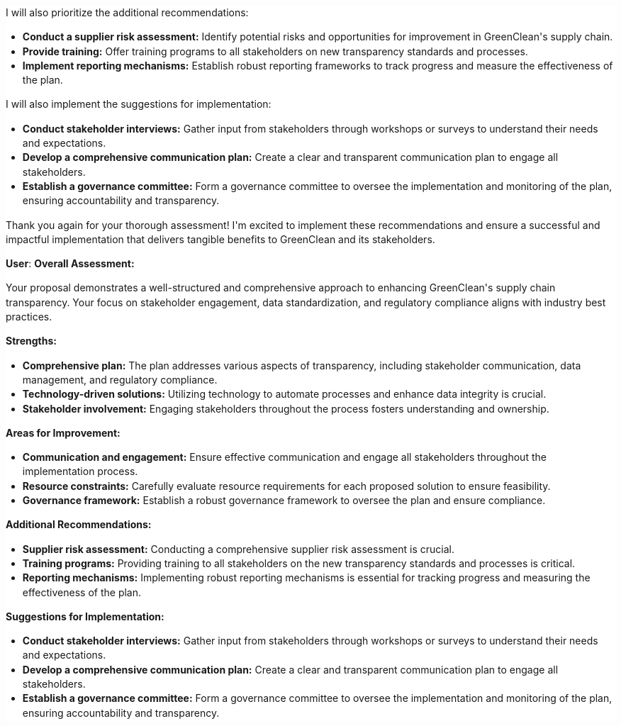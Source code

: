 I will also prioritize the additional recommendations:

* **Conduct a supplier risk assessment:** Identify potential risks and opportunities for improvement in GreenClean's supply chain.
* **Provide training:** Offer training programs to all stakeholders on new transparency standards and processes.
* **Implement reporting mechanisms:** Establish robust reporting frameworks to track progress and measure the effectiveness of the plan.

I will also implement the suggestions for implementation:

* **Conduct stakeholder interviews:** Gather input from stakeholders through workshops or surveys to understand their needs and expectations.
* **Develop a comprehensive communication plan:** Create a clear and transparent communication plan to engage all stakeholders.
* **Establish a governance committee:** Form a governance committee to oversee the implementation and monitoring of the plan, ensuring accountability and transparency.

Thank you again for your thorough assessment! I'm excited to implement these recommendations and ensure a successful and impactful implementation that delivers tangible benefits to GreenClean and its stakeholders.

**User**: **Overall Assessment:**

Your proposal demonstrates a well-structured and comprehensive approach to enhancing GreenClean's supply chain transparency. Your focus on stakeholder engagement, data standardization, and regulatory compliance aligns with industry best practices.

**Strengths:**

* **Comprehensive plan:** The plan addresses various aspects of transparency, including stakeholder communication, data management, and regulatory compliance.
* **Technology-driven solutions:** Utilizing technology to automate processes and enhance data integrity is crucial.
* **Stakeholder involvement:** Engaging stakeholders throughout the process fosters understanding and ownership.

**Areas for Improvement:**

* **Communication and engagement:** Ensure effective communication and engage all stakeholders throughout the implementation process.
* **Resource constraints:** Carefully evaluate resource requirements for each proposed solution to ensure feasibility.
* **Governance framework:** Establish a robust governance framework to oversee the plan and ensure compliance.

**Additional Recommendations:**

* **Supplier risk assessment:** Conducting a comprehensive supplier risk assessment is crucial.
* **Training programs:** Providing training to all stakeholders on the new transparency standards and processes is critical.
* **Reporting mechanisms:** Implementing robust reporting mechanisms is essential for tracking progress and measuring the effectiveness of the plan.

**Suggestions for Implementation:**

* **Conduct stakeholder interviews:** Gather input from stakeholders through workshops or surveys to understand their needs and expectations.
* **Develop a comprehensive communication plan:** Create a clear and transparent communication plan to engage all stakeholders.
* **Establish a governance committee:** Form a governance committee to oversee the implementation and monitoring of the plan, ensuring accountability and transparency.
